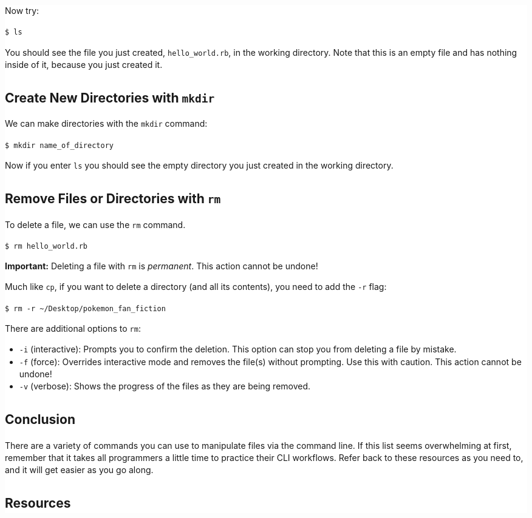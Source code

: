 Now try:

```console
$ ls
```

You should see the file you just created, `hello_world.rb`, in the working
directory. Note that this is an empty file and has nothing inside of it, because
you just created it.

## Create New Directories with `mkdir`

We can make directories with the `mkdir` command:

```console
$ mkdir name_of_directory
```

Now if you enter `ls` you should see the empty directory you just created in the
working directory.

## Remove Files or Directories with `rm`

To delete a file, we can use the `rm` command.

```console
$ rm hello_world.rb
```

**Important:** Deleting a file with `rm` is _permanent_. This action cannot be
undone!

Much like `cp`, if you want to delete a directory (and all its contents), you
need to add the `-r` flag:

```console
$ rm -r ~/Desktop/pokemon_fan_fiction
```

There are additional options to `rm`:

- `-i` (interactive): Prompts you to confirm the deletion. This option can stop
  you from deleting a file by mistake.
- `-f` (force): Overrides interactive mode and removes the file(s) without
  prompting. Use this with caution. This action cannot be undone!
- `-v` (verbose): Shows the progress of the files as they are being removed.

## Conclusion

There are a variety of commands you can use to manipulate files via the command
line. If this list seems overwhelming at first, remember that it takes all
programmers a little time to practice their CLI workflows. Refer back to these
resources as you need to, and it will get easier as you go along.

## Resources

